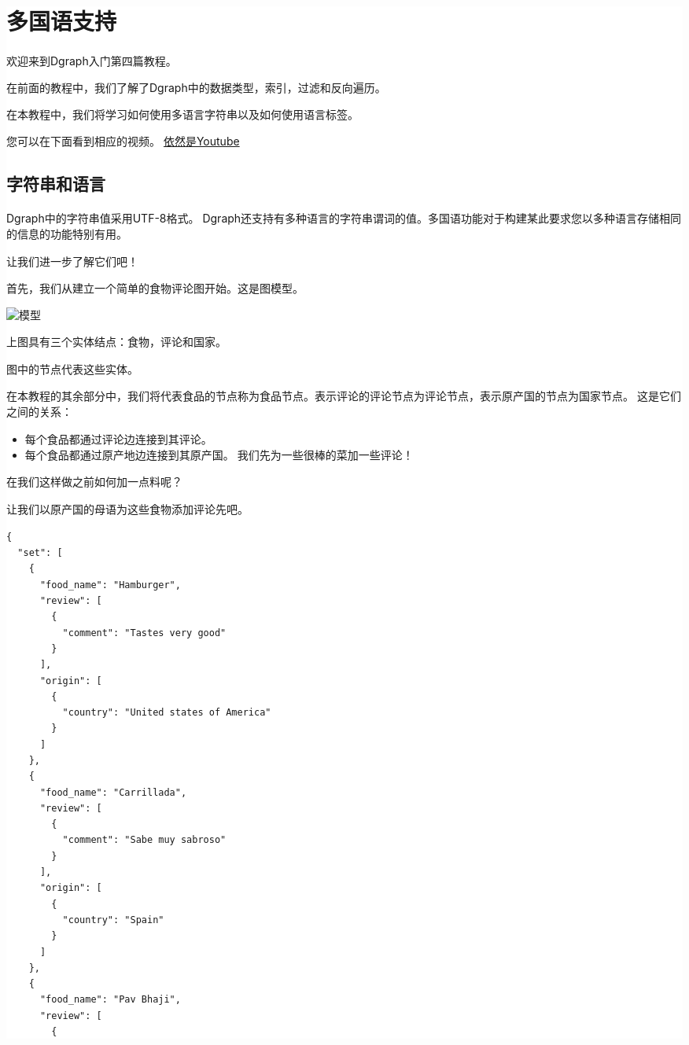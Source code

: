 # 多国语支持
欢迎来到Dgraph入门第四篇教程。

在前面的教程中，我们了解了Dgraph中的数据类型，索引，过滤和反向遍历。

在本教程中，我们将学习如何使用多语言字符串以及如何使用语言标签。

您可以在下面看到相应的视频。
[依然是Youtube](https://youtu.be/_lDE9QXHZC0)


## 字符串和语言
Dgraph中的字符串值采用UTF-8格式。 Dgraph还支持有多种语言的字符串谓词的值。多国语功能对于构建某此要求您以多种语言存储相同的信息的功能特别有用。

让我们进一步了解它们吧！

首先，我们从建立一个简单的食物评论图开始。这是图模型。

![模型](https://dgraph.io/docs//images/tutorials/4/a-graph-model.jpg)

上图具有三个实体结点：食物，评论和国家。

图中的节点代表这些实体。

在本教程的其余部分中，我们将代表食品的节点称为食品节点。表示评论的评论节点为评论节点，表示原产国的节点为国家节点。
这是它们之间的关系：
- 每个食品都通过评论边连接到其评论。
- 每个食品都通过原产地边连接到其原产国。
我们先为一些很棒的菜加一些评论！

在我们这样做之前如何加一点料呢？

让我们以原产国的母语为这些食物添加评论先吧。
```
{
  "set": [
    {
      "food_name": "Hamburger",
      "review": [
        {
          "comment": "Tastes very good"
        }
      ],
      "origin": [
        {
          "country": "United states of America"
        }
      ]
    },
    {
      "food_name": "Carrillada",
      "review": [
        {
          "comment": "Sabe muy sabroso"
        }
      ],
      "origin": [
        {
          "country": "Spain"
        }
      ]
    },
    {
      "food_name": "Pav Bhaji",
      "review": [
        {
```